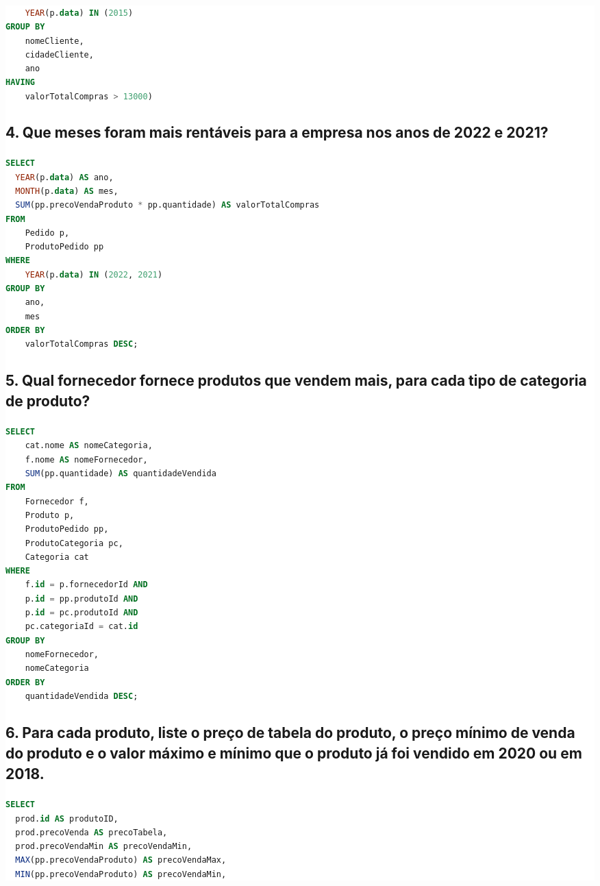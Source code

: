 ```sql
    YEAR(p.data) IN (2015)
GROUP BY
    nomeCliente,
    cidadeCliente,
    ano
HAVING
    valorTotalCompras > 13000)
```
## 4. Que meses foram mais rentáveis para a empresa nos anos de 2022 e 2021?
```sql
SELECT
  YEAR(p.data) AS ano,
  MONTH(p.data) AS mes,
  SUM(pp.precoVendaProduto * pp.quantidade) AS valorTotalCompras
FROM
    Pedido p,
    ProdutoPedido pp
WHERE
    YEAR(p.data) IN (2022, 2021)
GROUP BY
    ano,
    mes
ORDER BY
    valorTotalCompras DESC;
```

## 5. Qual fornecedor fornece produtos que vendem mais, para cada tipo de categoria de produto?
```sql
SELECT
    cat.nome AS nomeCategoria,
    f.nome AS nomeFornecedor,
    SUM(pp.quantidade) AS quantidadeVendida
FROM
    Fornecedor f,
    Produto p,
    ProdutoPedido pp,
    ProdutoCategoria pc,
    Categoria cat
WHERE
    f.id = p.fornecedorId AND
    p.id = pp.produtoId AND
    p.id = pc.produtoId AND
    pc.categoriaId = cat.id
GROUP BY
    nomeFornecedor,
    nomeCategoria
ORDER BY
    quantidadeVendida DESC;
```
## 6. Para cada produto, liste o preço de tabela do produto, o preço mínimo de venda do produto e o valor máximo e mínimo que o produto já foi vendido em 2020 ou em 2018.
```sql
SELECT
  prod.id AS produtoID,
  prod.precoVenda AS precoTabela,
  prod.precoVendaMin AS precoVendaMin,
  MAX(pp.precoVendaProduto) AS precoVendaMax,
  MIN(pp.precoVendaProduto) AS precoVendaMin,
```